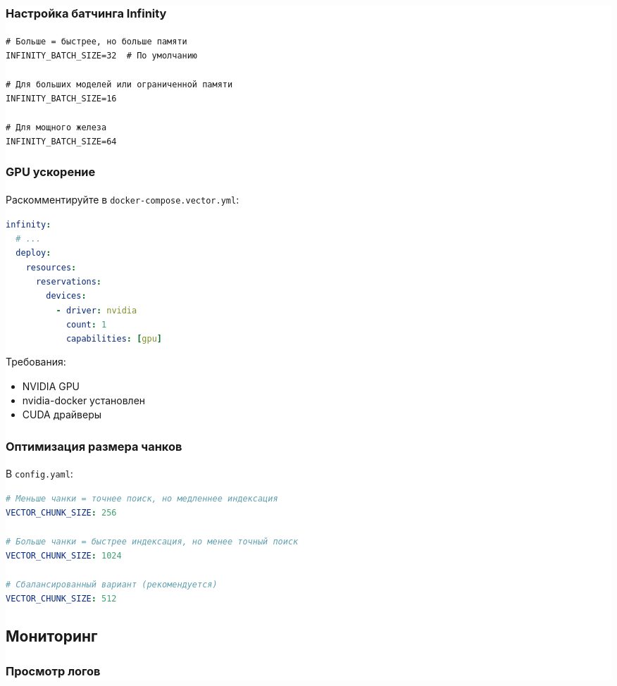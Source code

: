 ### Настройка батчинга Infinity

```env
# Больше = быстрее, но больше памяти
INFINITY_BATCH_SIZE=32  # По умолчанию

# Для больших моделей или ограниченной памяти
INFINITY_BATCH_SIZE=16

# Для мощного железа
INFINITY_BATCH_SIZE=64
```

### GPU ускорение

Раскомментируйте в `docker-compose.vector.yml`:

```yaml
infinity:
  # ...
  deploy:
    resources:
      reservations:
        devices:
          - driver: nvidia
            count: 1
            capabilities: [gpu]
```

Требования:
- NVIDIA GPU
- nvidia-docker установлен
- CUDA драйверы

### Оптимизация размера чанков

В `config.yaml`:

```yaml
# Меньше чанки = точнее поиск, но медленнее индексация
VECTOR_CHUNK_SIZE: 256

# Больше чанки = быстрее индексация, но менее точный поиск
VECTOR_CHUNK_SIZE: 1024

# Сбалансированный вариант (рекомендуется)
VECTOR_CHUNK_SIZE: 512
```

## Мониторинг

### Просмотр логов
